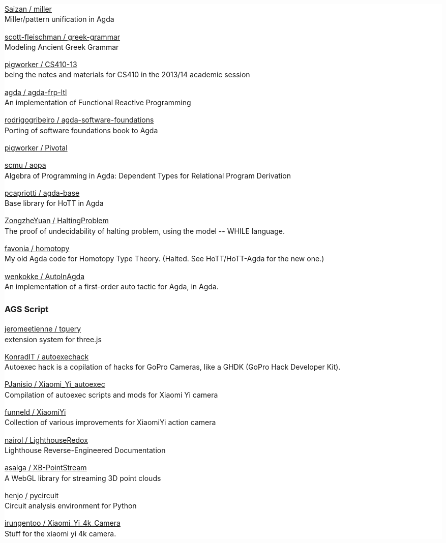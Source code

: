 [Saizan / miller](../../../../../Saizan/miller)  
Miller/pattern unification in Agda  

[scott-fleischman / greek-grammar](../../../../../scott-fleischman/greek-grammar)  
Modeling Ancient Greek Grammar  

[pigworker / CS410-13](../../../../../pigworker/CS410-13)  
being the notes and materials for CS410 in the 2013/14 academic session  

[agda / agda-frp-ltl](../../../../../agda/agda-frp-ltl)  
An implementation of Functional Reactive Programming  

[rodrigogribeiro / agda-software-foundations](../../../../../rodrigogribeiro/agda-software-foundations)  
Porting of software foundations book to Agda  

[pigworker / Pivotal](../../../../../pigworker/Pivotal)  
  

[scmu / aopa](../../../../../scmu/aopa)  
Algebra of Programming in Agda: Dependent Types for Relational Program Derivation  

[pcapriotti / agda-base](../../../../../pcapriotti/agda-base)  
Base library for HoTT in Agda  

[ZongzheYuan / HaltingProblem](../../../../../ZongzheYuan/HaltingProblem)  
The proof of undecidability of halting problem, using the model -- WHILE language.  

[favonia / homotopy](../../../../../favonia/homotopy)  
My old Agda code for Homotopy Type Theory. (Halted. See HoTT/HoTT-Agda for the new one.)  

[wenkokke / AutoInAgda](../../../../../wenkokke/AutoInAgda)  
An implementation of a first-order auto tactic for Agda, in Agda.  

### AGS Script

[jeromeetienne / tquery](../../../../../jeromeetienne/tquery)  
extension system for three.js  

[KonradIT / autoexechack](../../../../../KonradIT/autoexechack)  
Autoexec hack is a copilation of hacks for GoPro Cameras, like a GHDK (GoPro Hack Developer Kit).  

[PJanisio / Xiaomi_Yi_autoexec](../../../../../PJanisio/Xiaomi_Yi_autoexec)  
Compilation of autoexec scripts and mods for Xiaomi Yi camera  

[funneld / XiaomiYi](../../../../../funneld/XiaomiYi)  
Collection of various improvements for XiaomiYi action camera  

[nairol / LighthouseRedox](../../../../../nairol/LighthouseRedox)  
Lighthouse Reverse-Engineered Documentation  

[asalga / XB-PointStream](../../../../../asalga/XB-PointStream)  
A WebGL library for streaming 3D point clouds  

[henjo / pycircuit](../../../../../henjo/pycircuit)  
Circuit analysis environment for Python  

[irungentoo / Xiaomi_Yi_4k_Camera](../../../../../irungentoo/Xiaomi_Yi_4k_Camera)  
Stuff for the xiaomi yi 4k camera.  
